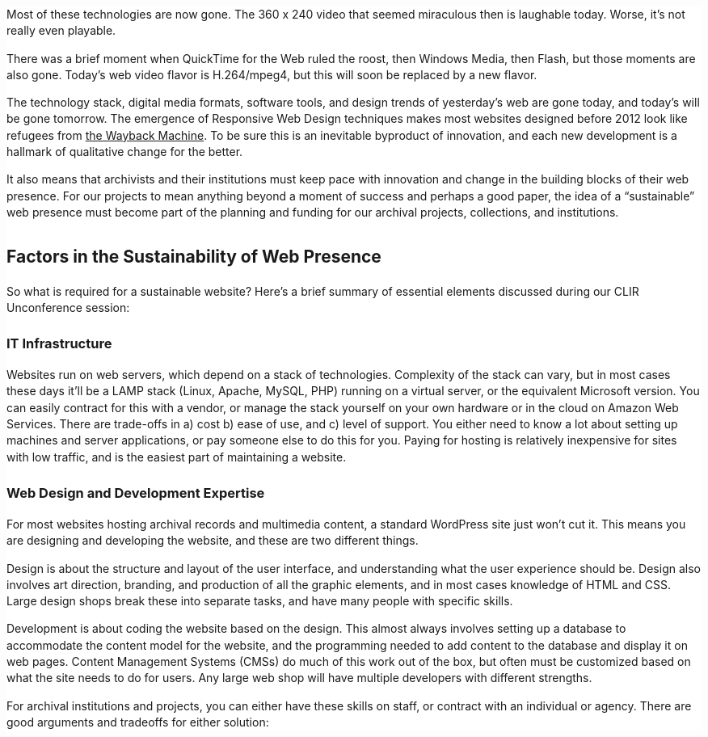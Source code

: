 Most of these technologies are now gone. The 360 x 240 video that seemed miraculous then is laughable today. Worse, it’s not really even playable. 

There was a brief moment when QuickTime for the Web ruled the roost, then Windows Media, then Flash, but those moments are also gone. Today’s web video flavor is H.264/mpeg4, but this will soon be replaced by a new flavor.

The technology stack, digital media formats, software tools, and design trends of yesterday’s web are gone today, and today’s will be gone tomorrow. The emergence of Responsive Web Design techniques makes most websites designed before 2012 look like refugees from [the Wayback Machine](http://archive.org/web/). To be sure this is an inevitable byproduct of innovation, and each new development is a hallmark of qualitative change for the better.

It also means that archivists and their institutions must keep pace with innovation and change in the building blocks of their web presence.  For our projects to mean anything beyond a moment of success and perhaps a good paper, the idea of a “sustainable” web presence must become part of the planning and funding for our archival projects, collections, and institutions.


## Factors in the Sustainability of Web Presence

So what is required for a sustainable website? Here’s a brief summary of essential elements discussed during our CLIR Unconference session:

### IT Infrastructure

Websites run on web servers, which depend on a stack of technologies. Complexity of the stack can vary, but in most cases these days it’ll be a LAMP stack (Linux, Apache, MySQL, PHP) running on a virtual server, or the equivalent Microsoft version.  You can easily contract for this with a vendor, or manage the stack yourself on your own hardware or in the cloud on Amazon Web Services. There are trade-offs in a) cost b) ease of use, and c) level of support. You either need to know a lot about setting up machines and server applications, or pay someone else to do this for you.  Paying for hosting is relatively inexpensive for sites with low traffic, and is the easiest part of maintaining a website. 

### Web Design and Development Expertise

For most websites hosting archival records and multimedia content, a standard WordPress site just won’t cut it. This means you are designing and developing the website, and these are two different things. 

Design is about the structure and layout of the user interface, and understanding what the user experience should be.  Design also involves art direction, branding, and production of all the graphic elements, and in most cases knowledge of HTML and CSS. Large design shops break these into separate tasks, and have many people with specific skills. 

Development is about coding the website based on the design. This almost always involves setting up a database to accommodate the content model for the website, and the programming needed to add content to the database and display it on web pages. Content Management Systems (CMSs) do much of this work out of the box, but often must be customized based on what the site needs to do for users. Any large web shop will have multiple developers with different strengths. 

For archival institutions and projects, you can either have these skills on staff, or contract with an individual or agency.  There are good arguments and tradeoffs for either solution:
